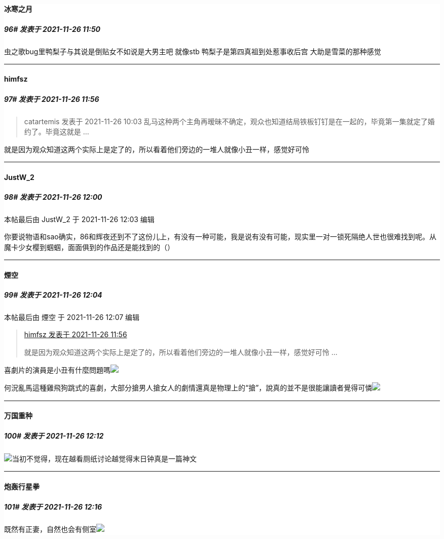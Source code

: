 ####  冰寒之月  
##### 96#       发表于 2021-11-26 11:50

虫之歌bug里鸭梨子与其说是倒贴女不如说是大男主吧 就像stb 鸭梨子是第四真祖到处惹事收后宫 大助是雪菜的那种感觉

*****

####  himfsz  
##### 97#       发表于 2021-11-26 11:56

<blockquote>catartemis 发表于 2021-11-26 10:03
乱马这种两个主角再暧昧不确定，观众也知道结局铁板钉钉是在一起的，毕竟第一集就定了婚约了。毕竟这就是 ...</blockquote>
就是因为观众知道这两个实际上是定了的，所以看着他们旁边的一堆人就像小丑一样，感觉好可怜

*****

####  JustW_2  
##### 98#       发表于 2021-11-26 12:00

 本帖最后由 JustW_2 于 2021-11-26 12:03 编辑 

你要说物语和sao确实，86和辉夜还到不了这份儿上，有没有一种可能，我是说有没有可能，现实里一对一锁死隔绝人世也很难找到呢。从魔卡少女樱到蝈蝈，面面俱到的作品还是能找到的（）

*****

####  煙空  
##### 99#       发表于 2021-11-26 12:04

 本帖最后由 煙空 于 2021-11-26 12:07 编辑 
<blockquote><a href="httphttps://bbs.saraba1st.com/2b/forum.php?mod=redirect&amp;goto=findpost&amp;pid=53707671&amp;ptid=2039402" target="_blank">himfsz 发表于 2021-11-26 11:56</a>

就是因为观众知道这两个实际上是定了的，所以看着他们旁边的一堆人就像小丑一样，感觉好可怜 ...</blockquote>
喜劇片的演員是小丑有什麼問題嗎<img src="https://static.saraba1st.com/image/smiley/face2017/068.png" referrerpolicy="no-referrer">

何況亂馬這種雞飛狗跳式的喜劇，大部分搶男人搶女人的劇情還真是物理上的“搶”，說真的並不是很能讓讀者覺得可憐<img src="https://static.saraba1st.com/image/smiley/face2017/068.png" referrerpolicy="no-referrer">



*****

####  万国重种  
##### 100#       发表于 2021-11-26 12:12

<img src="https://static.saraba1st.com/image/smiley/face2017/042.png" referrerpolicy="no-referrer">当初不觉得，现在越看厕纸讨论越觉得末日钟真是一篇神文

*****

####  炮轰行星拳  
##### 101#       发表于 2021-11-26 12:16

既然有正妻，自然也会有侧室<img src="https://static.saraba1st.com/image/smiley/face2017/033.png" referrerpolicy="no-referrer">
